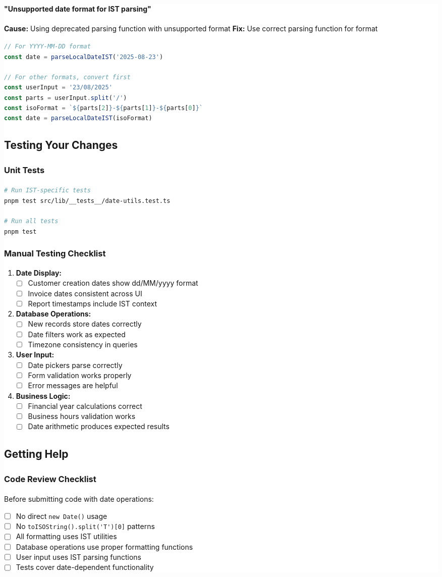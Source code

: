 #### "Unsupported date format for IST parsing"
**Cause:** Using deprecated parsing function with unsupported format
**Fix:** Use correct parsing function for format
```typescript
// For YYYY-MM-DD format
const date = parseLocalDateIST('2025-08-23')

// For other formats, convert first
const userInput = '23/08/2025'
const parts = userInput.split('/')
const isoFormat = `${parts[2]}-${parts[1]}-${parts[0]}`
const date = parseLocalDateIST(isoFormat)
```

## Testing Your Changes

### Unit Tests
```bash
# Run IST-specific tests
pnpm test src/lib/__tests__/date-utils.test.ts

# Run all tests
pnpm test
```

### Manual Testing Checklist

1. **Date Display:**
   - [ ] Customer creation dates show dd/MM/yyyy format
   - [ ] Invoice dates consistent across UI
   - [ ] Report timestamps include IST context

2. **Database Operations:**
   - [ ] New records store dates correctly
   - [ ] Date filters work as expected
   - [ ] Timezone consistency in queries

3. **User Input:**
   - [ ] Date pickers parse correctly
   - [ ] Form validation works properly
   - [ ] Error messages are helpful

4. **Business Logic:**
   - [ ] Financial year calculations correct
   - [ ] Business hours validation works
   - [ ] Date arithmetic produces expected results

## Getting Help

### Code Review Checklist
Before submitting code with date operations:
- [ ] No direct `new Date()` usage
- [ ] No `toISOString().split('T')[0]` patterns  
- [ ] All formatting uses IST utilities
- [ ] Database operations use proper formatting functions
- [ ] User input uses IST parsing functions
- [ ] Tests cover date-dependent functionality
